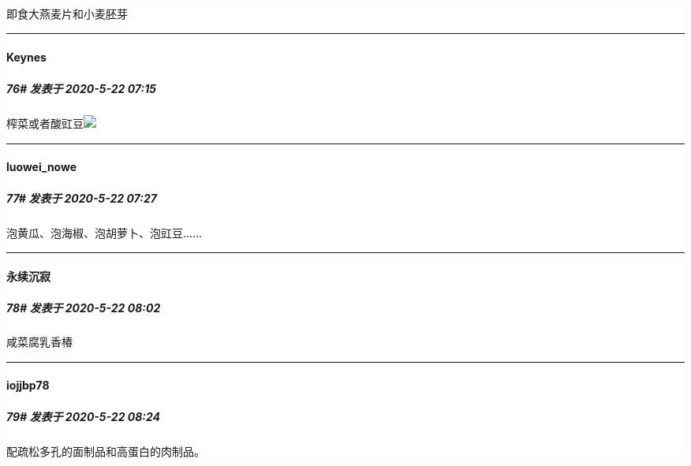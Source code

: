 

即食大燕麦片和小麦胚芽







*****

####  Keynes  
##### 76#       发表于 2020-5-22 07:15




榨菜或者酸豇豆<img src="https://static.saraba1st.com/image/smiley/face2017/074.png" referrerpolicy="no-referrer">







*****

####  luowei_nowe  
##### 77#       发表于 2020-5-22 07:27




泡黄瓜、泡海椒、泡胡萝卜、泡豇豆……







*****

####  永续沉寂  
##### 78#       发表于 2020-5-22 08:02




咸菜腐乳香椿







*****

####  iojjbp78  
##### 79#       发表于 2020-5-22 08:24




配疏松多孔的面制品和高蛋白的肉制品。



